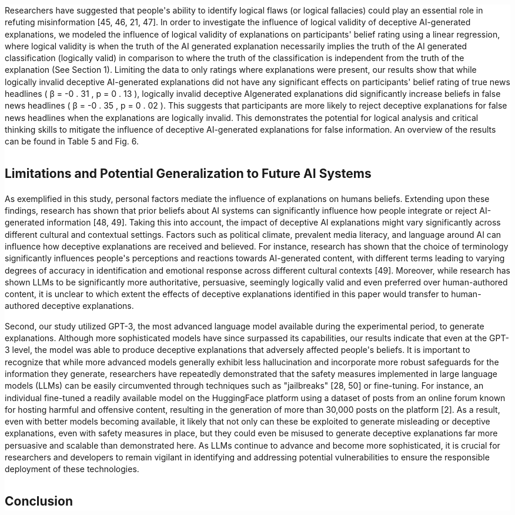 Researchers have suggested that people's ability to identify logical flaws (or logical fallacies) could play an essential role in refuting misinformation [45, 46, 21, 47]. In order to investigate the influence of logical validity of deceptive AI-generated explanations, we modeled the influence of logical validity of explanations on participants' belief rating using a linear regression, where logical validity is when the truth of the AI generated explanation necessarily implies the truth of the AI generated classification (logically valid) in comparison to where the truth of the classification is independent from the truth of the explanation (See Section 1). Limiting the data to only ratings where explanations were present, our results show that while logically invalid deceptive AI-generated explanations did not have any significant effects on participants' belief rating of true news headlines ( β = -0 . 31 , p = 0 . 13 ), logically invalid deceptive AIgenerated explanations did significantly increase beliefs in false news headlines ( β = -0 . 35 , p = 0 . 02 ). This suggests that participants are more likely to reject deceptive explanations for false news headlines when the explanations are logically invalid. This demonstrates the potential for logical analysis and critical thinking skills to mitigate the influence of deceptive AI-generated explanations for false information. An overview of the results can be found in Table 5 and Fig. 6.

## Limitations and Potential Generalization to Future AI Systems

As exemplified in this study, personal factors mediate the influence of explanations on humans beliefs. Extending upon these findings, research has shown that prior beliefs about AI systems can significantly influence how people integrate or reject AI-generated information [48, 49]. Taking this into account, the impact of deceptive AI explanations might vary significantly across different cultural and contextual settings. Factors such as political climate, prevalent media literacy, and language around AI can influence how deceptive explanations are received and believed. For instance, research has shown that the choice of terminology significantly influences people's perceptions and reactions towards AI-generated content, with different terms leading to varying degrees of accuracy in identification and emotional response across different cultural contexts [49]. Moreover, while research has shown LLMs to be significantly more authoritative, persuasive, seemingly logically valid and even preferred over human-authored content, it is unclear to which extent the effects of deceptive explanations identified in this paper would transfer to human-authored deceptive explanations.

Second, our study utilized GPT-3, the most advanced language model available during the experimental period, to generate explanations. Although more sophisticated models have since surpassed its capabilities, our results indicate that even at the GPT-3 level, the model was able to produce deceptive explanations that adversely affected people's beliefs. It is important to recognize that while more advanced models generally exhibit less hallucination and incorporate more robust safeguards for the information they generate, researchers have repeatedly demonstrated that the safety measures implemented in large language models (LLMs) can be easily circumvented through techniques such as "jailbreaks" [28, 50] or fine-tuning. For instance, an individual fine-tuned a readily available model on the HuggingFace platform using a dataset of posts from an online forum known for hosting harmful and offensive content, resulting in the generation of more than 30,000 posts on the platform [2]. As a result, even with better models becoming available, it likely that not only can these be exploited to generate misleading or deceptive explanations, even with safety measures in place, but they could even be misused to generate deceptive explanations far more persuasive and scalable than demonstrated here. As LLMs continue to advance and become more sophisticated, it is crucial for researchers and developers to remain vigilant in identifying and addressing potential vulnerabilities to ensure the responsible deployment of these technologies.

## Conclusion
